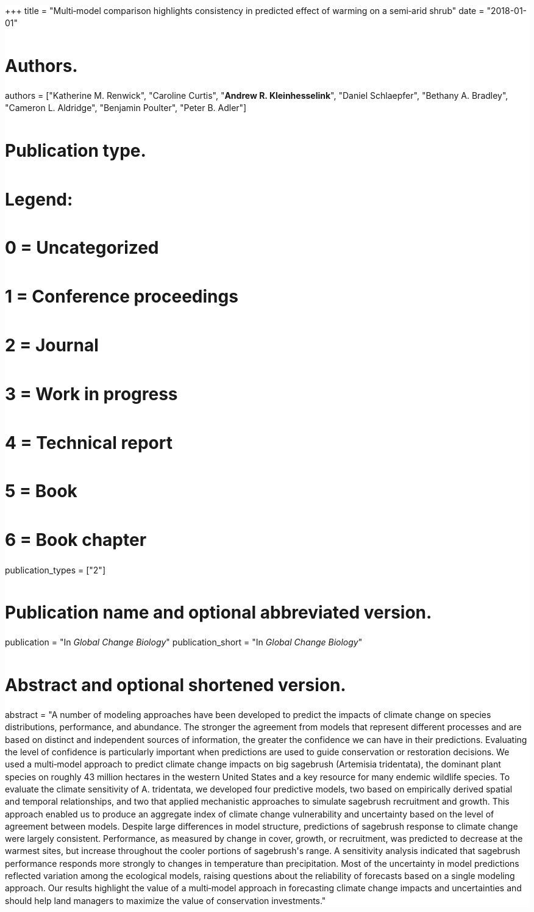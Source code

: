 +++
title = "Multi‐model comparison highlights consistency in predicted effect of warming on a semi‐arid shrub"
date = "2018-01-01"

# Authors.
authors = ["Katherine M. Renwick", "Caroline Curtis", "**Andrew R. Kleinhesselink**", "Daniel Schlaepfer", "Bethany A. Bradley", "Cameron L. Aldridge", "Benjamin Poulter", "Peter B. Adler"]

# Publication type.
# Legend:
# 0 = Uncategorized
# 1 = Conference proceedings
# 2 = Journal
# 3 = Work in progress
# 4 = Technical report
# 5 = Book
# 6 = Book chapter
publication_types = ["2"]

# Publication name and optional abbreviated version.
publication = "In *Global Change Biology*"
publication_short = "In *Global Change Biology*"

# Abstract and optional shortened version.
abstract = "A number of modeling approaches have been developed to predict the impacts of climate change on species distributions, performance, and abundance. The stronger the agreement from models that represent different processes and are based on distinct and independent sources of information, the greater the confidence we can have in their predictions. Evaluating the level of confidence is particularly important when predictions are used to guide conservation or restoration decisions. We used a multi‐model approach to predict climate change impacts on big sagebrush (Artemisia tridentata), the dominant plant species on roughly 43 million hectares in the western United States and a key resource for many endemic wildlife species. To evaluate the climate sensitivity of A. tridentata, we developed four predictive models, two based on empirically derived spatial and temporal relationships, and two that applied mechanistic approaches to simulate sagebrush recruitment and growth. This approach enabled us to produce an aggregate index of climate change vulnerability and uncertainty based on the level of agreement between models. Despite large differences in model structure, predictions of sagebrush response to climate change were largely consistent. Performance, as measured by change in cover, growth, or recruitment, was predicted to decrease at the warmest sites, but increase throughout the cooler portions of sagebrush's range. A sensitivity analysis indicated that sagebrush performance responds more strongly to changes in temperature than precipitation. Most of the uncertainty in model predictions reflected variation among the ecological models, raising questions about the reliability of forecasts based on a single modeling approach. Our results highlight the value of a multi‐model approach in forecasting climate change impacts and uncertainties and should help land managers to maximize the value of conservation investments."
